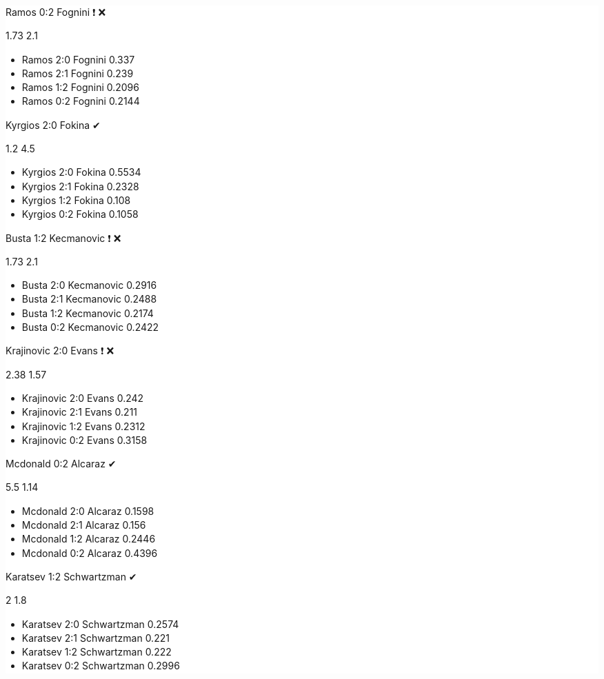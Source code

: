 

Ramos  0:2  Fognini    ❗    ❌

1.73    2.1

- Ramos 2:0 Fognini 0.337
- Ramos 2:1 Fognini 0.239
- Ramos 1:2 Fognini 0.2096
- Ramos 0:2 Fognini 0.2144



Kyrgios  2:0  Fokina    ✔

1.2    4.5

- Kyrgios 2:0 Fokina 0.5534
- Kyrgios 2:1 Fokina 0.2328
- Kyrgios 1:2 Fokina 0.108
- Kyrgios 0:2 Fokina 0.1058



Busta  1:2  Kecmanovic    ❗    ❌

1.73    2.1

- Busta 2:0 Kecmanovic 0.2916
- Busta 2:1 Kecmanovic 0.2488
- Busta 1:2 Kecmanovic 0.2174
- Busta 0:2 Kecmanovic 0.2422



Krajinovic  2:0  Evans    ❗    ❌

2.38    1.57

- Krajinovic 2:0 Evans 0.242
- Krajinovic 2:1 Evans 0.211
- Krajinovic 1:2 Evans 0.2312
- Krajinovic 0:2 Evans 0.3158



Mcdonald  0:2  Alcaraz    ✔

5.5    1.14

- Mcdonald 2:0 Alcaraz 0.1598
- Mcdonald 2:1 Alcaraz 0.156
- Mcdonald 1:2 Alcaraz 0.2446
- Mcdonald 0:2 Alcaraz 0.4396



Karatsev  1:2  Schwartzman    ✔

2    1.8

- Karatsev 2:0 Schwartzman 0.2574
- Karatsev 2:1 Schwartzman 0.221
- Karatsev 1:2 Schwartzman 0.222
- Karatsev 0:2 Schwartzman 0.2996

